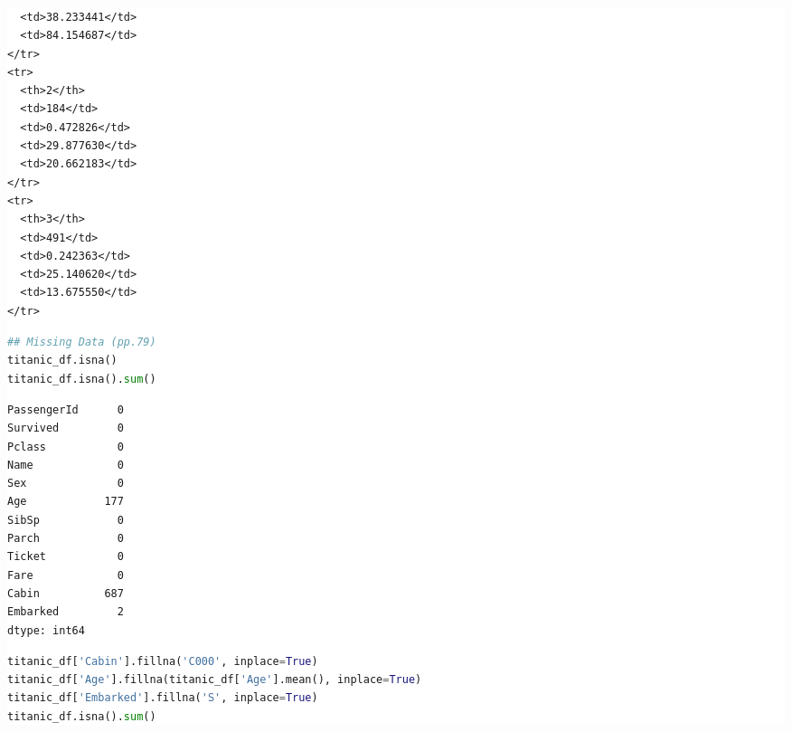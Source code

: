       <td>38.233441</td>
      <td>84.154687</td>
    </tr>
    <tr>
      <th>2</th>
      <td>184</td>
      <td>0.472826</td>
      <td>29.877630</td>
      <td>20.662183</td>
    </tr>
    <tr>
      <th>3</th>
      <td>491</td>
      <td>0.242363</td>
      <td>25.140620</td>
      <td>13.675550</td>
    </tr>
  </tbody>
</table>
</div>




```python
## Missing Data (pp.79)
titanic_df.isna()
titanic_df.isna().sum()
```




    PassengerId      0
    Survived         0
    Pclass           0
    Name             0
    Sex              0
    Age            177
    SibSp            0
    Parch            0
    Ticket           0
    Fare             0
    Cabin          687
    Embarked         2
    dtype: int64




```python
titanic_df['Cabin'].fillna('C000', inplace=True)
titanic_df['Age'].fillna(titanic_df['Age'].mean(), inplace=True)
titanic_df['Embarked'].fillna('S', inplace=True)
titanic_df.isna().sum()
```

